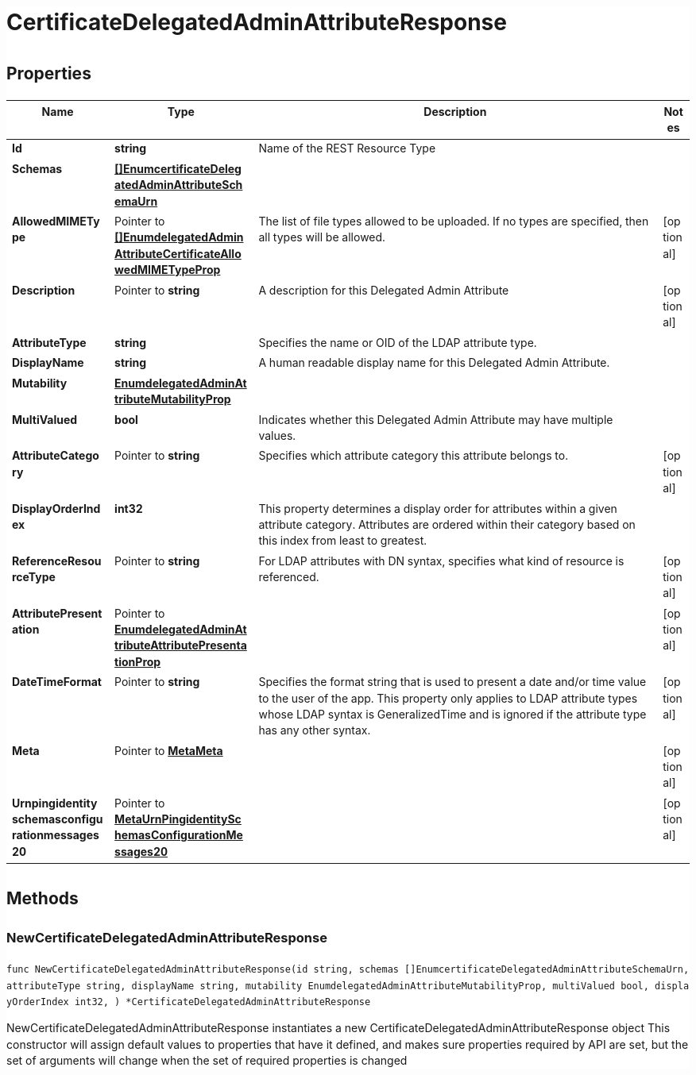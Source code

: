 # CertificateDelegatedAdminAttributeResponse

## Properties

Name | Type | Description | Notes
------------ | ------------- | ------------- | -------------
**Id** | **string** | Name of the REST Resource Type | 
**Schemas** | [**[]EnumcertificateDelegatedAdminAttributeSchemaUrn**](EnumcertificateDelegatedAdminAttributeSchemaUrn.md) |  | 
**AllowedMIMEType** | Pointer to [**[]EnumdelegatedAdminAttributeCertificateAllowedMIMETypeProp**](EnumdelegatedAdminAttributeCertificateAllowedMIMETypeProp.md) | The list of file types allowed to be uploaded. If no types are specified, then all types will be allowed. | [optional] 
**Description** | Pointer to **string** | A description for this Delegated Admin Attribute | [optional] 
**AttributeType** | **string** | Specifies the name or OID of the LDAP attribute type. | 
**DisplayName** | **string** | A human readable display name for this Delegated Admin Attribute. | 
**Mutability** | [**EnumdelegatedAdminAttributeMutabilityProp**](EnumdelegatedAdminAttributeMutabilityProp.md) |  | 
**MultiValued** | **bool** | Indicates whether this Delegated Admin Attribute may have multiple values. | 
**AttributeCategory** | Pointer to **string** | Specifies which attribute category this attribute belongs to. | [optional] 
**DisplayOrderIndex** | **int32** | This property determines a display order for attributes within a given attribute category. Attributes are ordered within their category based on this index from least to greatest. | 
**ReferenceResourceType** | Pointer to **string** | For LDAP attributes with DN syntax, specifies what kind of resource is referenced. | [optional] 
**AttributePresentation** | Pointer to [**EnumdelegatedAdminAttributeAttributePresentationProp**](EnumdelegatedAdminAttributeAttributePresentationProp.md) |  | [optional] 
**DateTimeFormat** | Pointer to **string** | Specifies the format string that is used to present a date and/or time value to the user of the app. This property only applies to LDAP attribute types whose LDAP syntax is GeneralizedTime and is ignored if the attribute type has any other syntax. | [optional] 
**Meta** | Pointer to [**MetaMeta**](MetaMeta.md) |  | [optional] 
**Urnpingidentityschemasconfigurationmessages20** | Pointer to [**MetaUrnPingidentitySchemasConfigurationMessages20**](MetaUrnPingidentitySchemasConfigurationMessages20.md) |  | [optional] 

## Methods

### NewCertificateDelegatedAdminAttributeResponse

`func NewCertificateDelegatedAdminAttributeResponse(id string, schemas []EnumcertificateDelegatedAdminAttributeSchemaUrn, attributeType string, displayName string, mutability EnumdelegatedAdminAttributeMutabilityProp, multiValued bool, displayOrderIndex int32, ) *CertificateDelegatedAdminAttributeResponse`

NewCertificateDelegatedAdminAttributeResponse instantiates a new CertificateDelegatedAdminAttributeResponse object
This constructor will assign default values to properties that have it defined,
and makes sure properties required by API are set, but the set of arguments
will change when the set of required properties is changed
